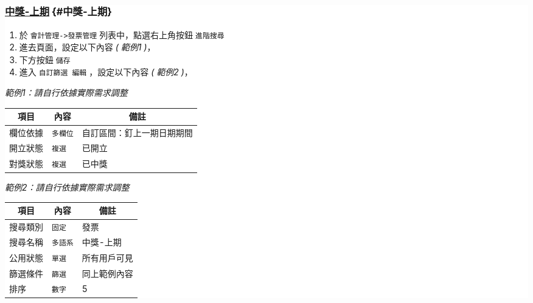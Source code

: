 ### [中獎-上期](/guide/receipt#中獎-上期) {#中獎-上期}

1. 於 `會計管理->發票管理` 列表中，點選右上角按鈕 `進階搜尋`
2. 進去頁面，設定以下內容 _( 範例1 )_，
3. 下方按鈕 `儲存`
4. 進入 `自訂篩選 編輯` ，設定以下內容 _( 範例2 )_，

_範例1：請自行依據實際需求調整_

| 項目 | 內容 | 備註 |
| --- | --- | --- |
| 欄位依據 | `多欄位` | 自訂區間：釘上一期日期期間 |
| 開立狀態 | `複選` | 已開立 |
| 對獎狀態 | `複選` | 已中獎 |

_範例2：請自行依據實際需求調整_

| 項目 | 內容 | 備註 |
| --- | --- | --- |
| 搜尋類別 | `固定` | 發票 |
| 搜尋名稱 | `多語系` | 中獎-上期 |
| 公用狀態 | `單選` | 所有用戶可見 |
| 篩選條件 | `篩選` | 同上範例內容 |
| 排序 | `數字` | 5 |
